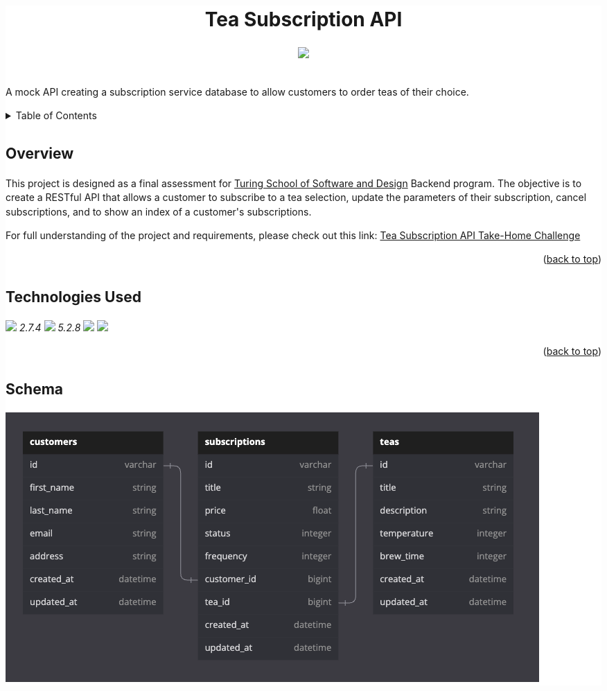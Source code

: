 <div align="center">
  <h1>Tea Subscription API</h1>
  <img src="https://media4.giphy.com/media/Mh8jTmycSuoWA/200.gif">
</div>
<br>

A mock API creating a subscription service database to allow customers to order teas of their choice.


  <details><summary>Table of Contents</summary></details>


## Overview

  This project is designed as a final assessment for [Turing School of Software and Design](https://turing.edu/) Backend program. The objective is to create a RESTful API that allows a customer to subscribe to a tea selection, update the parameters of their subscription, cancel subscriptions, and to show an index of a customer's subscriptions.

  For full understanding of the project and requirements, please check out this link: [Tea Subscription API Take-Home Challenge](https://mod4.turing.edu/projects/take_home/take_home_be)

<p align="right">(<a href="#top">back to top</a>)</p>


## Technologies Used

[<img src="https://img.shields.io/badge/Ruby-CC342D?style=for-the-badge&logo=ruby&logoColor=white"/>](https://www.ruby-lang.org/en/) *2.7.4*
[<img src="https://img.shields.io/badge/Ruby_on_Rails-CC0000?style=for-the-badge&logo=ruby-on-rails&logoColor=white"/>](https://rubyonrails.org/) *5.2.8*
<img src="https://img.shields.io/badge/PostgreSQL-316192?style=for-the-badge&logo=postgresql&logoColor=white"/>
[<img src="https://img.shields.io/badge/Postman-FF6C37?style=for-the-badge&logo=Postman&logoColor=white"/>](https://www.postman.com/product/what-is-postman/)<br>

<p align="right">(<a href="#top">back to top</a>)</p>


## Schema
![schema](./images/schema.png)
